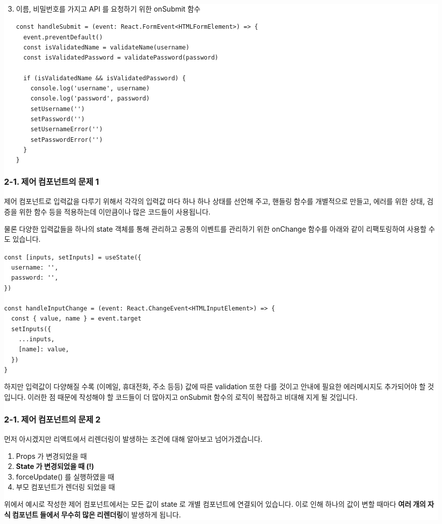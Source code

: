 
3. 이름, 비밀번호를 가지고 API 를 요청하기 위한 onSubmit 함수

   ```tsx
   const handleSubmit = (event: React.FormEvent<HTMLFormElement>) => {
     event.preventDefault()
     const isValidatedName = validateName(username)
     const isValidatedPassword = validatePassword(password)

     if (isValidatedName && isValidatedPassword) {
       console.log('username', username)
       console.log('password', password)
       setUsername('')
       setPassword('')
       setUsernameError('')
       setPasswordError('')
     }
   }
   ```

### 2-1. 제어 컴포넌트의 문제 1

제어 컴포넌트로 입력값을 다루기 위해서 각각의 입력값 마다 하나 하나 상태를 선언해 주고, 핸들링 함수를 개별적으로 만들고, 에러를 위한 상태, 검증을 위한 함수 등을 적용하는데 이만큼이나 많은 코드들이 사용됩니다.

물론 다양한 입력값들을 하나의 state 객체를 통해 관리하고 공통의 이벤트를 관리하기 위한 onChange 함수를 아래와 같이 리팩토링하여 사용할 수도 있습니다.

```tsx
const [inputs, setInputs] = useState({
  username: '',
  password: '',
})

const handleInputChange = (event: React.ChangeEvent<HTMLInputElement>) => {
  const { value, name } = event.target
  setInputs({
    ...inputs,
    [name]: value,
  })
}
```

하지만 입력값이 다양해질 수록 (이메일, 휴대전화, 주소 등등) 값에 따른 validation 또한 다를 것이고 안내에 필요한 에러메시지도 추가되어야 할 것입니다. 이러한 점 때문에 작성해야 할 코드들이 더 많아지고 onSubmit 함수의 로직이 복잡하고 비대해 지게 될 것입니다.

### 2-1. 제어 컴포넌트의 문제 2

먼저 아시겠지만 리액트에서 리렌더링이 발생하는 조건에 대해 알아보고 넘어가겠습니다.

1. Props 가 변경되었을 때
2. **State 가 변경되었을 때 (!)**
3. forceUpdate() 를 실행하였을 때
4. 부모 컴포넌트가 렌더링 되었을 때

위에서 예시로 작성한 제어 컴포넌트에서는 모든 값이 state 로 개별 컴포넌트에 연결되어 있습니다. 이로 인해 하나의 값이 변할 때마다 **여러 개의 자식 컴포넌트 들에서 무수히 많은 리렌더링**이 발생하게 됩니다.
